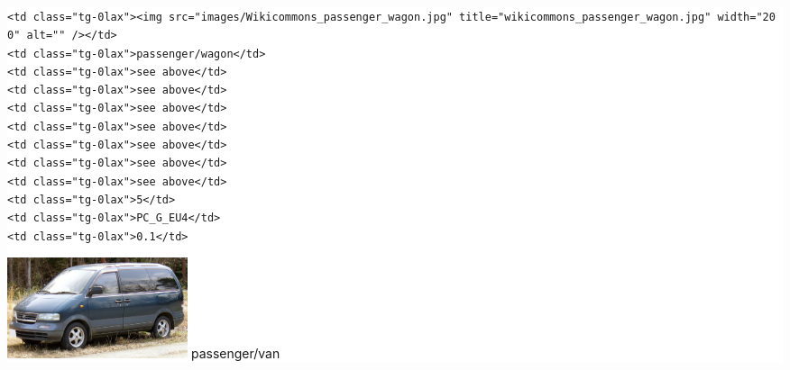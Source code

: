     <td class="tg-0lax"><img src="images/Wikicommons_passenger_wagon.jpg" title="wikicommons_passenger_wagon.jpg" width="200" alt="" /></td>
    <td class="tg-0lax">passenger/wagon</td>
    <td class="tg-0lax">see above</td>
    <td class="tg-0lax">see above</td>
    <td class="tg-0lax">see above</td>
    <td class="tg-0lax">see above</td>
    <td class="tg-0lax">see above</td>
    <td class="tg-0lax">see above</td>
    <td class="tg-0lax">see above</td>
    <td class="tg-0lax">5</td>
    <td class="tg-0lax">PC_G_EU4</td>
    <td class="tg-0lax">0.1</td>
  </tr>
  <tr>
    <td class="tg-0lax"><img src="images/Wikicommons_passenger_van.jpg" title="wikicommons_passenger_van.jpg" width="200" alt="" /></td>
    <td class="tg-0lax">passenger/van</td>